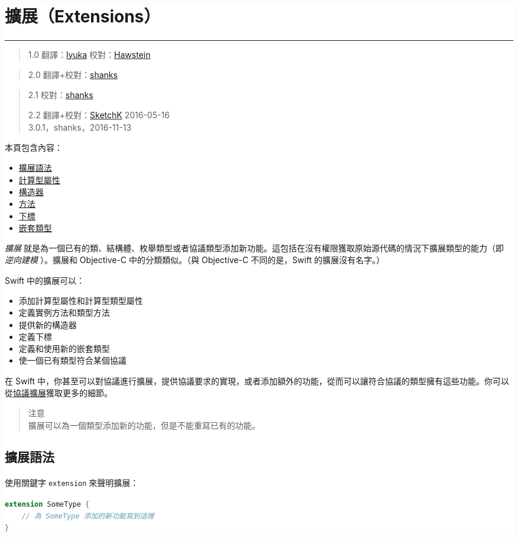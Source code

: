 # 擴展（Extensions）
----

> 1.0
> 翻譯：[lyuka](https://github.com/lyuka)
> 校對：[Hawstein](https://github.com/Hawstein)

> 2.0
> 翻譯+校對：[shanks](http://codebuild.me)

> 2.1
> 校對：[shanks](http://codebuild.me)
> 
> 2.2
> 翻譯+校對：[SketchK](https://github.com/SketchK) 2016-05-16   
> 3.0.1，shanks，2016-11-13

本頁包含內容：

- [擴展語法](#extension_syntax)
- [計算型屬性](#computed_properties)
- [構造器](#initializers)
- [方法](#methods)
- [下標](#subscripts)
- [嵌套類型](#nested_types)

*擴展* 就是為一個已有的類、結構體、枚舉類型或者協議類型添加新功能。這包括在沒有權限獲取原始源代碼的情況下擴展類型的能力（即 *逆向建模* ）。擴展和 Objective-C 中的分類類似。（與 Objective-C 不同的是，Swift 的擴展沒有名字。）

Swift 中的擴展可以：

- 添加計算型屬性和計算型類型屬性
- 定義實例方法和類型方法
- 提供新的構造器
- 定義下標
- 定義和使用新的嵌套類型
- 使一個已有類型符合某個協議

在 Swift 中，你甚至可以對協議進行擴展，提供協議要求的實現，或者添加額外的功能，從而可以讓符合協議的類型擁有這些功能。你可以從[協議擴展](./22_Protocols.html#protocol_extensions)獲取更多的細節。

> 注意  
擴展可以為一個類型添加新的功能，但是不能重寫已有的功能。

<a name="extension_syntax"></a>
## 擴展語法

使用關鍵字 `extension` 來聲明擴展：

```swift
extension SomeType {
    // 為 SomeType 添加的新功能寫到這裡
}
```

